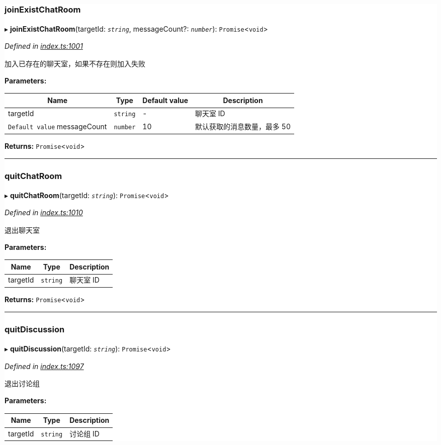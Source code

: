 ###  joinExistChatRoom

▸ **joinExistChatRoom**(targetId: *`string`*, messageCount?: *`number`*): `Promise`<`void`>

*Defined in [index.ts:1001](https://github.com/rongcloud/rongcloud-react-native-imlib/blob/2913ce2/src/index.ts#L1001)*

加入已存在的聊天室，如果不存在则加入失败

**Parameters:**

| Name | Type | Default value | Description |
| ------ | ------ | ------ | ------ |
| targetId | `string` | - |  聊天室 ID |
| `Default value` messageCount | `number` | 10 |  默认获取的消息数量，最多 50 |

**Returns:** `Promise`<`void`>

___
<a id="quitchatroom"></a>

###  quitChatRoom

▸ **quitChatRoom**(targetId: *`string`*): `Promise`<`void`>

*Defined in [index.ts:1010](https://github.com/rongcloud/rongcloud-react-native-imlib/blob/2913ce2/src/index.ts#L1010)*

退出聊天室

**Parameters:**

| Name | Type | Description |
| ------ | ------ | ------ |
| targetId | `string` |  聊天室 ID |

**Returns:** `Promise`<`void`>

___
<a id="quitdiscussion"></a>

###  quitDiscussion

▸ **quitDiscussion**(targetId: *`string`*): `Promise`<`void`>

*Defined in [index.ts:1097](https://github.com/rongcloud/rongcloud-react-native-imlib/blob/2913ce2/src/index.ts#L1097)*

退出讨论组

**Parameters:**

| Name | Type | Description |
| ------ | ------ | ------ |
| targetId | `string` |  讨论组 ID |
